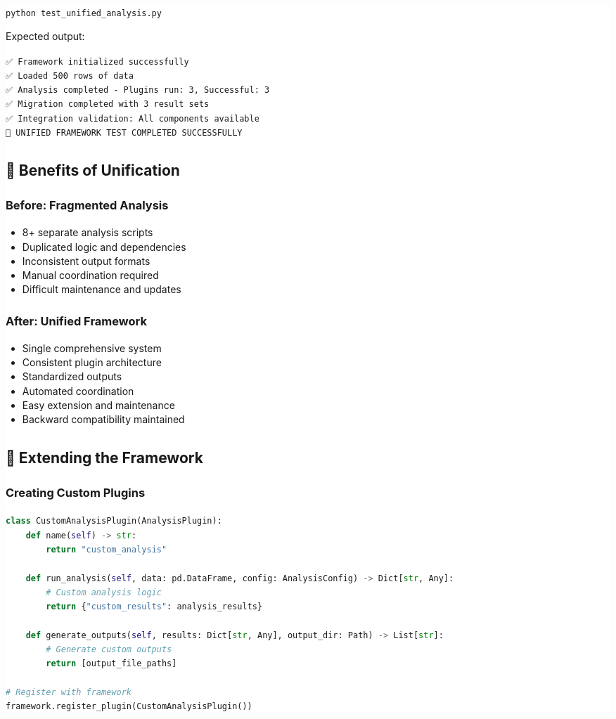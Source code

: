 ```bash
python test_unified_analysis.py
```

Expected output:
```
✅ Framework initialized successfully
✅ Loaded 500 rows of data  
✅ Analysis completed - Plugins run: 3, Successful: 3
✅ Migration completed with 3 result sets
✅ Integration validation: All components available
🎉 UNIFIED FRAMEWORK TEST COMPLETED SUCCESSFULLY
```

## 📝 Benefits of Unification

### Before: Fragmented Analysis
- 8+ separate analysis scripts
- Duplicated logic and dependencies
- Inconsistent output formats
- Manual coordination required
- Difficult maintenance and updates

### After: Unified Framework  
- Single comprehensive system
- Consistent plugin architecture
- Standardized outputs
- Automated coordination
- Easy extension and maintenance
- Backward compatibility maintained

## 🔧 Extending the Framework

### Creating Custom Plugins

```python
class CustomAnalysisPlugin(AnalysisPlugin):
    def name(self) -> str:
        return "custom_analysis"
    
    def run_analysis(self, data: pd.DataFrame, config: AnalysisConfig) -> Dict[str, Any]:
        # Custom analysis logic
        return {"custom_results": analysis_results}
    
    def generate_outputs(self, results: Dict[str, Any], output_dir: Path) -> List[str]:
        # Generate custom outputs
        return [output_file_paths]

# Register with framework
framework.register_plugin(CustomAnalysisPlugin())
```
